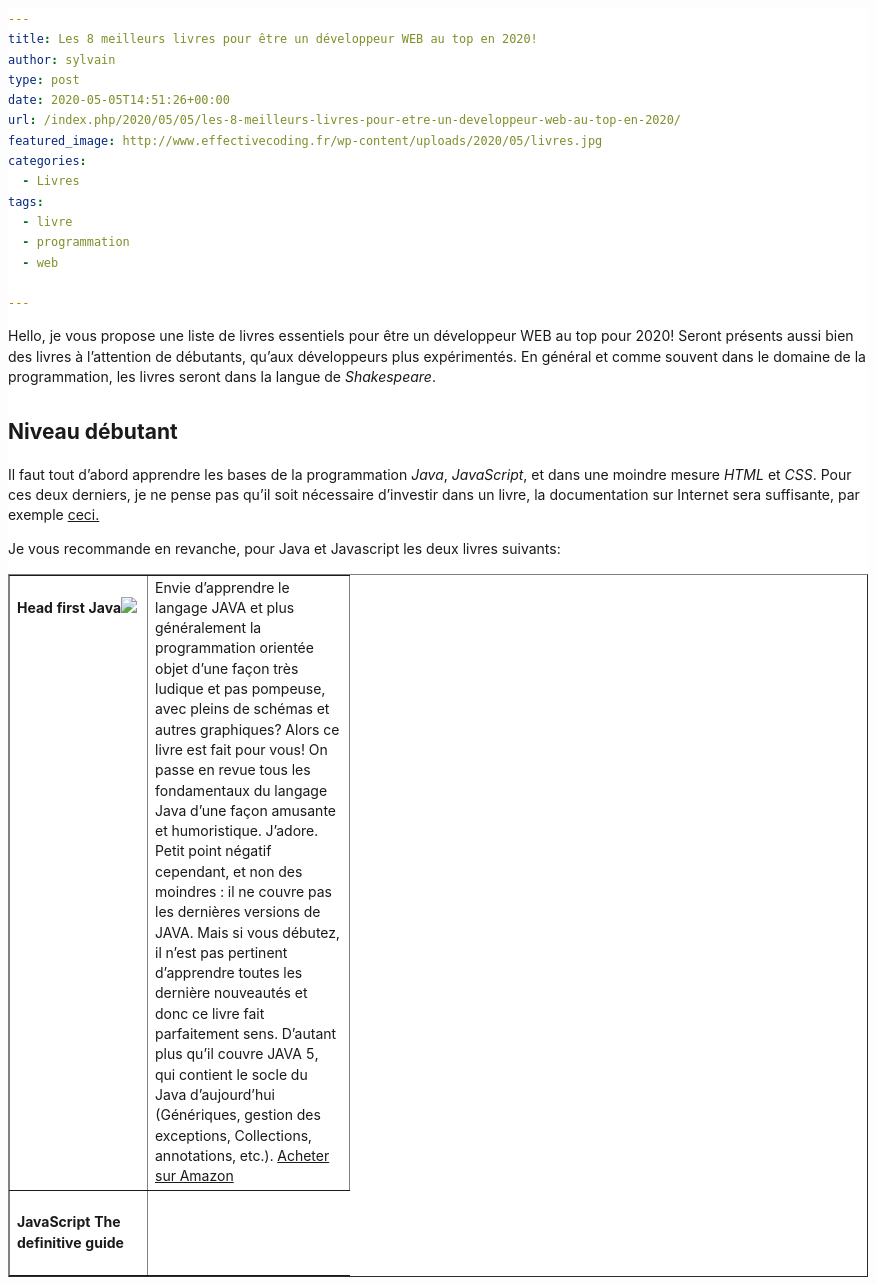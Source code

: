 ```yaml
---
title: Les 8 meilleurs livres pour être un développeur WEB au top en 2020!
author: sylvain
type: post
date: 2020-05-05T14:51:26+00:00
url: /index.php/2020/05/05/les-8-meilleurs-livres-pour-etre-un-developpeur-web-au-top-en-2020/
featured_image: http://www.effectivecoding.fr/wp-content/uploads/2020/05/livres.jpg
categories:
  - Livres
tags:
  - livre
  - programmation
  - web

---
```

Hello, je vous propose une liste de livres essentiels pour être un développeur WEB au top pour 2020! Seront présents aussi bien des livres à l’attention de débutants, qu’aux développeurs plus expérimentés. En général et comme souvent dans le domaine de la programmation, les livres seront dans la langue de *Shakespeare*.

## Niveau débutant

Il faut tout d’abord apprendre les bases de la programmation *Java*, *JavaScript*, et dans une moindre mesure *HTML* et *CSS*. Pour ces deux derniers, je ne pense pas qu’il soit nécessaire d’investir dans un livre, la documentation sur Internet sera suffisante, par exemple <a href="https://openclassrooms.com/fr/courses/1603881-apprenez-a-creer-votre-site-web-avec-html5-et-css3" target="_blank" rel="noopener noreferrer">ceci.</a>

Je vous recommande en revanche, pour Java et Javascript les deux livres suivants:

<table width="400" cellspacing="0" cellpadding="2" border="1">
  <tr>
    <td width="123" valign="top">
      <h4>
        Head first Java<a href="https://www.amazon.fr/gp/product/B009KCUX3S/ref=as_li_tl?ie=UTF8&camp=1642&creative=6746&creativeASIN=B009KCUX3S&linkCode=as2&tag=effectivecoding-21&linkId=265e8ab6f48e98e0eecd0bde75288c3a" target="_blank" rel="noopener noreferrer"><img src="//ws-eu.amazon-adsystem.com/widgets/q?_encoding=UTF8&MarketPlace=FR&ASIN=B009KCUX3S&ServiceVersion=20070822&ID=AsinImage&WS=1&Format=_SL250_&tag=effectivecoding-21" border="0" /></a><img style="border: none !important; margin: 0px !important;" src="//ir-fr.amazon-adsystem.com/e/ir?t=effectivecoding-21&l=am2&o=8&a=B009KCUX3S" alt="" width="1" height="1" border="0" />
      </h4>
    </td>
    <td width="187" valign="top">
      Envie d’apprendre le langage JAVA et plus généralement la programmation orientée objet d’une façon très ludique et pas pompeuse, avec pleins de schémas et autres graphiques? Alors ce livre est fait pour vous! On passe en revue tous les fondamentaux du langage Java d’une façon amusante et humoristique. J’adore. Petit point négatif cependant, et non des moindres : il ne couvre pas les dernières versions de JAVA. Mais si vous débutez, il n’est pas pertinent d’apprendre toutes les dernière nouveautés et donc ce livre fait parfaitement sens. D’autant plus qu’il couvre JAVA 5, qui contient le socle du Java d’aujourd’hui (Génériques, gestion des exceptions, Collections, annotations, etc.). <a href="https://amzn.to/2A25oOW" target="_blank" rel="noopener noreferrer">Acheter sur Amazon</a>
    </td>
  </tr>
  <tr>
    <td width="123" valign="top">
      <h4>
        JavaScript The definitive guide <br />